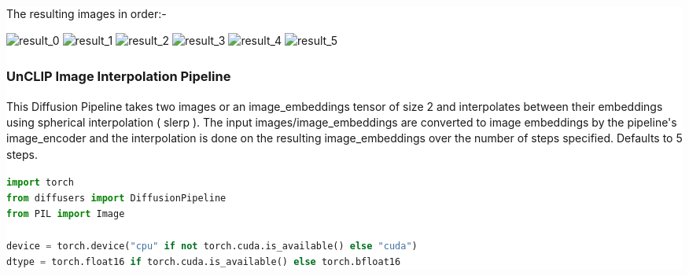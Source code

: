 The resulting images in order:-

![result_0](https://huggingface.co/datasets/NagaSaiAbhinay/UnCLIPTextInterpolationSamples/resolve/main/lion_to_cub_0.png)
![result_1](https://huggingface.co/datasets/NagaSaiAbhinay/UnCLIPTextInterpolationSamples/resolve/main/lion_to_cub_1.png)
![result_2](https://huggingface.co/datasets/NagaSaiAbhinay/UnCLIPTextInterpolationSamples/resolve/main/lion_to_cub_2.png)
![result_3](https://huggingface.co/datasets/NagaSaiAbhinay/UnCLIPTextInterpolationSamples/resolve/main/lion_to_cub_3.png)
![result_4](https://huggingface.co/datasets/NagaSaiAbhinay/UnCLIPTextInterpolationSamples/resolve/main/lion_to_cub_4.png)
![result_5](https://huggingface.co/datasets/NagaSaiAbhinay/UnCLIPTextInterpolationSamples/resolve/main/lion_to_cub_5.png)

### UnCLIP Image Interpolation Pipeline

This Diffusion Pipeline takes two images or an image_embeddings tensor of size 2 and interpolates between their embeddings using spherical interpolation ( slerp ). The input images/image_embeddings are converted to image embeddings by the pipeline's image_encoder and the interpolation is done on the resulting image_embeddings over the number of steps specified. Defaults to 5 steps.

```python
import torch
from diffusers import DiffusionPipeline
from PIL import Image

device = torch.device("cpu" if not torch.cuda.is_available() else "cuda")
dtype = torch.float16 if torch.cuda.is_available() else torch.bfloat16

